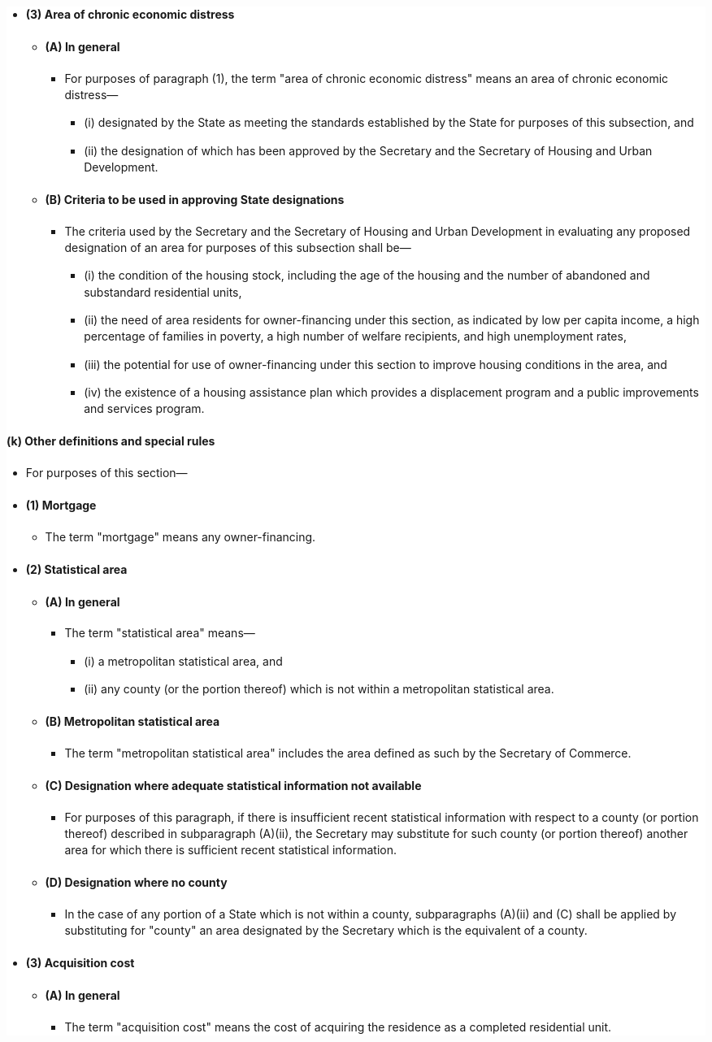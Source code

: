 * #### (3) Area of chronic economic distress
  * #### (A) In general
    * For purposes of paragraph (1), the term "area of chronic economic distress" means an area of chronic economic distress—

      * (i) designated by the State as meeting the standards established by the State for purposes of this subsection, and

      * (ii) the designation of which has been approved by the Secretary and the Secretary of Housing and Urban Development.

  * #### (B) Criteria to be used in approving State designations
    * The criteria used by the Secretary and the Secretary of Housing and Urban Development in evaluating any proposed designation of an area for purposes of this subsection shall be—

      * (i) the condition of the housing stock, including the age of the housing and the number of abandoned and substandard residential units,

      * (ii) the need of area residents for owner-financing under this section, as indicated by low per capita income, a high percentage of families in poverty, a high number of welfare recipients, and high unemployment rates,

      * (iii) the potential for use of owner-financing under this section to improve housing conditions in the area, and

      * (iv) the existence of a housing assistance plan which provides a displacement program and a public improvements and services program.

#### (k) Other definitions and special rules
* For purposes of this section—

* #### (1) Mortgage
  * The term "mortgage" means any owner-financing.

* #### (2) Statistical area
  * #### (A) In general
    * The term "statistical area" means—

      * (i) a metropolitan statistical area, and

      * (ii) any county (or the portion thereof) which is not within a metropolitan statistical area.

  * #### (B) Metropolitan statistical area
    * The term "metropolitan statistical area" includes the area defined as such by the Secretary of Commerce.

  * #### (C) Designation where adequate statistical information not available
    * For purposes of this paragraph, if there is insufficient recent statistical information with respect to a county (or portion thereof) described in subparagraph (A)(ii), the Secretary may substitute for such county (or portion thereof) another area for which there is sufficient recent statistical information.

  * #### (D) Designation where no county
    * In the case of any portion of a State which is not within a county, subparagraphs (A)(ii) and (C) shall be applied by substituting for "county" an area designated by the Secretary which is the equivalent of a county.

* #### (3) Acquisition cost
  * #### (A) In general
    * The term "acquisition cost" means the cost of acquiring the residence as a completed residential unit.

